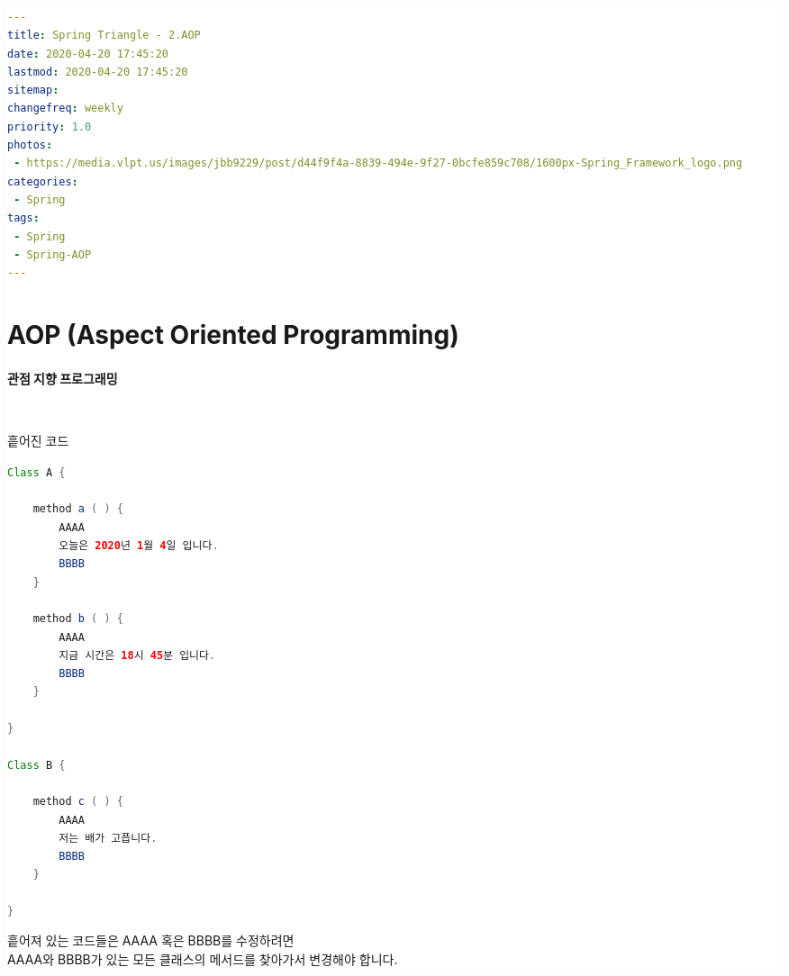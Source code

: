 ```yaml
---
title: Spring Triangle - 2.AOP
date: 2020-04-20 17:45:20
lastmod: 2020-04-20 17:45:20
sitemap:
changefreq: weekly
priority: 1.0
photos:
 - https://media.vlpt.us/images/jbb9229/post/d44f9f4a-8839-494e-9f27-0bcfe859c708/1600px-Spring_Framework_logo.png
categories:
 - Spring
tags: 
 - Spring
 - Spring-AOP
--- 
```


# AOP (Aspect Oriented Programming)
**관점 지향 프로그래밍**

<br/>

흩어진 코드 
```java
Class A { 

    method a ( ) { 
        AAAA 
        오늘은 2020년 1월 4일 입니다. 
        BBBB 
    } 
    
    method b ( ) { 
        AAAA 
        지금 시간은 18시 45분 입니다. 
        BBBB 
    } 

} 

Class B { 

    method c ( ) { 
        AAAA 
        저는 배가 고픕니다. 
        BBBB 
    } 

} 
``` 
흩어져 있는 코드들은 AAAA 혹은 BBBB를 수정하려면 <br/>
AAAA와 BBBB가 있는 모든 클래스의 메서드를 찾아가서 변경해야 합니다. 
